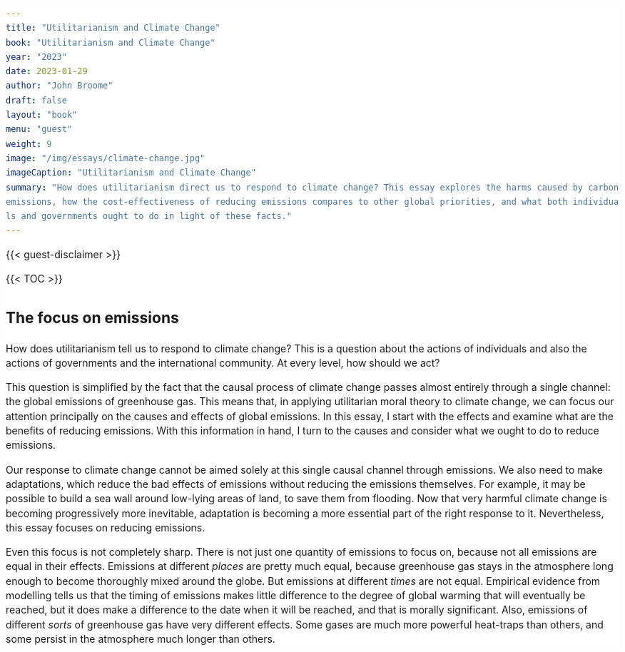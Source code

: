 ```yaml
---
title: "Utilitarianism and Climate Change"
book: "Utilitarianism and Climate Change"
year: "2023"
date: 2023-01-29
author: "John Broome"
draft: false
layout: "book"
menu: "guest"
weight: 9
image: "/img/essays/climate-change.jpg"
imageCaption: "Utilitarianism and Climate Change"
summary: "How does utilitarianism direct us to respond to climate change? This essay explores the harms caused by carbon emissions, how the cost-effectiveness of reducing emissions compares to other global priorities, and what both individuals and governments ought to do in light of these facts."
---
```


{{< guest-disclaimer >}}

{{< TOC >}}

## The focus on emissions

How does utilitarianism tell us to respond to climate change? This is a question about the actions of individuals and also the actions of governments and the international community. At every level, how should we act?

This question is simplified by the fact that the causal process of climate change passes almost entirely through a single channel: the global emissions of greenhouse gas. This means that, in applying utilitarian moral theory to climate change, we can focus our attention principally on the causes and effects of global emissions. In this essay, I start with the effects and examine what are the benefits of reducing emissions. With this information in hand, I turn to the causes and consider what we ought to do to reduce emissions.

Our response to climate change cannot be aimed solely at this single causal channel through emissions. We also need to make adaptations, which reduce the bad effects of emissions without reducing the emissions themselves. For example, it may be possible to build a sea wall around low-lying areas of land, to save them from flooding. Now that very harmful climate change is becoming progressively more inevitable, adaptation is becoming a more essential part of the right response to it. Nevertheless, this essay focuses on reducing emissions.

Even this focus is not completely sharp. There is not just one quantity of emissions to focus on, because not all emissions are equal in their effects. Emissions at different _places_ are pretty much equal, because greenhouse gas stays in the atmosphere long enough to become thoroughly mixed around the globe. But emissions at different _times_ are not equal. Empirical evidence from modelling tells us that the timing of emissions makes little difference to the degree of global warming that will eventually be reached, but it does make a difference to the date when it will be reached, and that is morally significant. Also, emissions of different _sorts_ of greenhouse gas have very different effects. Some gases are much more powerful heat-traps than others, and some persist in the atmosphere much longer than others.
